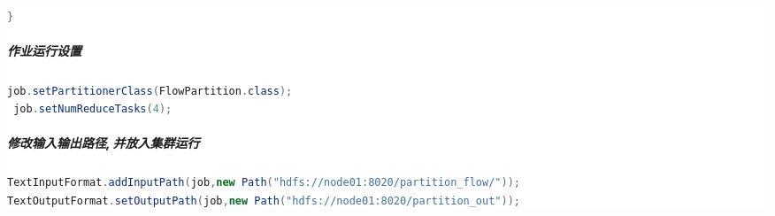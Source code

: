```java
}
```

##### 作业运行设置

```java
job.setPartitionerClass(FlowPartition.class);
 job.setNumReduceTasks(4);
```

##### 修改输入输出路径, 并放入集群运行

```java
TextInputFormat.addInputPath(job,new Path("hdfs://node01:8020/partition_flow/"));
TextOutputFormat.setOutputPath(job,new Path("hdfs://node01:8020/partition_out"));
```

